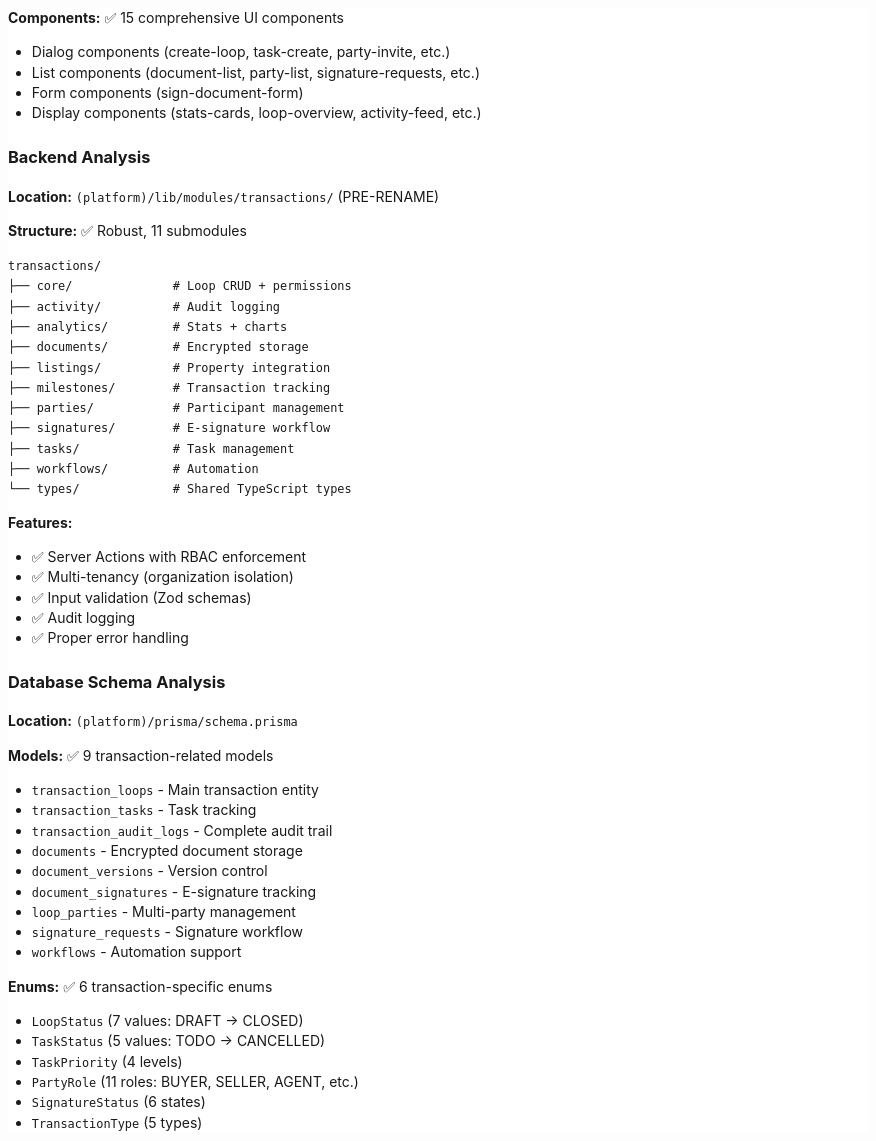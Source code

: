 **Components:** ✅ 15 comprehensive UI components
- Dialog components (create-loop, task-create, party-invite, etc.)
- List components (document-list, party-list, signature-requests, etc.)
- Form components (sign-document-form)
- Display components (stats-cards, loop-overview, activity-feed, etc.)

### Backend Analysis
**Location:** `(platform)/lib/modules/transactions/` (PRE-RENAME)

**Structure:** ✅ Robust, 11 submodules
```
transactions/
├── core/              # Loop CRUD + permissions
├── activity/          # Audit logging
├── analytics/         # Stats + charts
├── documents/         # Encrypted storage
├── listings/          # Property integration
├── milestones/        # Transaction tracking
├── parties/           # Participant management
├── signatures/        # E-signature workflow
├── tasks/             # Task management
├── workflows/         # Automation
└── types/             # Shared TypeScript types
```

**Features:**
- ✅ Server Actions with RBAC enforcement
- ✅ Multi-tenancy (organization isolation)
- ✅ Input validation (Zod schemas)
- ✅ Audit logging
- ✅ Proper error handling

### Database Schema Analysis
**Location:** `(platform)/prisma/schema.prisma`

**Models:** ✅ 9 transaction-related models
- `transaction_loops` - Main transaction entity
- `transaction_tasks` - Task tracking
- `transaction_audit_logs` - Complete audit trail
- `documents` - Encrypted document storage
- `document_versions` - Version control
- `document_signatures` - E-signature tracking
- `loop_parties` - Multi-party management
- `signature_requests` - Signature workflow
- `workflows` - Automation support

**Enums:** ✅ 6 transaction-specific enums
- `LoopStatus` (7 values: DRAFT → CLOSED)
- `TaskStatus` (5 values: TODO → CANCELLED)
- `TaskPriority` (4 levels)
- `PartyRole` (11 roles: BUYER, SELLER, AGENT, etc.)
- `SignatureStatus` (6 states)
- `TransactionType` (5 types)
